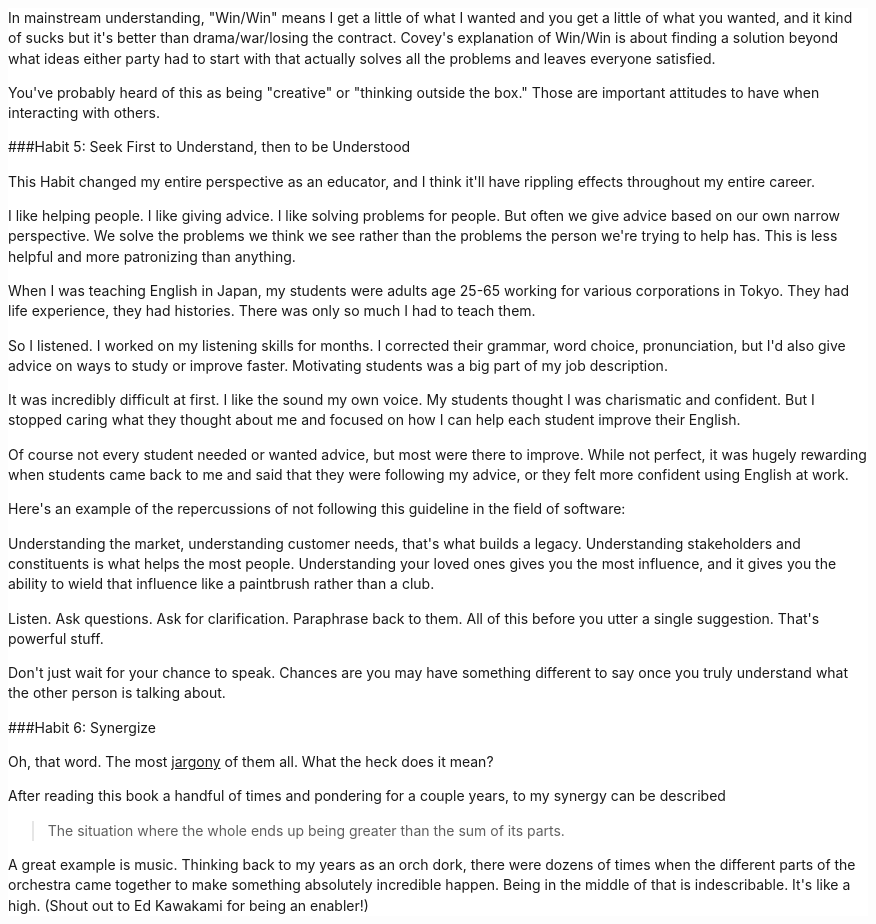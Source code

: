 In mainstream understanding, "Win/Win" means I get a little of what I wanted and you get a little of what you wanted, and it kind of sucks but it's better than drama/war/losing the contract. Covey's explanation of Win/Win is about finding a solution beyond what ideas either party had to start with that actually solves all the problems and leaves everyone satisfied.

You've probably heard of this as being "creative" or "thinking outside the box." Those are important attitudes to have when interacting with others. 

###Habit 5: Seek First to Understand, then to be Understood

This Habit changed my entire perspective as an educator, and I think it'll have rippling effects throughout my entire career.

I like helping people. I like giving advice. I like solving problems for people. But often we give advice based on our own narrow perspective. We solve the problems we think we see rather than the problems the person we're trying to help has. This is less helpful and more patronizing than anything.

When I was teaching English in Japan, my students were adults age 25-65 working for various corporations in Tokyo. They had life experience, they had histories. There was only so much I had to teach them.

So I listened. I worked on my listening skills for months. I corrected their grammar, word choice, pronunciation, but I'd also give advice on ways to study or improve faster. Motivating students was a big part of my job description.

It was incredibly difficult at first. I like the sound my own voice. My students thought I was charismatic and confident. But I stopped caring what they thought about me and focused on how I can help each student improve their English.

Of course not every student needed or wanted advice, but most were there to improve. While not perfect, it was hugely rewarding when students came back to me and said that they were following my advice, or they felt more confident using English at work.

Here's an example of the repercussions of not following this guideline in the field of software:



Understanding the market, understanding customer needs, that's what builds a legacy. Understanding stakeholders and constituents is what helps the most people. Understanding your loved ones gives you the most influence, and it gives you the ability to wield that influence like a paintbrush rather than a club.

Listen. Ask questions. Ask for clarification. Paraphrase back to them. All of this before you utter a single suggestion. That's powerful stuff.

Don't just wait for your chance to speak. Chances are you may have something different to say once you truly understand what the other person is talking about.

###Habit 6: Synergize

Oh, that word. The most [jargony](http://en.wikipedia.org/wiki/Synergy) of them all. What the heck does it mean?

After reading this book a handful of times and pondering for a couple years, to my synergy can be described

>The situation where the whole ends up being greater than the sum of its parts.

A great example is music. Thinking back to my years as an orch dork, there were dozens of times when the different parts of the orchestra came together to make something absolutely incredible happen. Being in the middle of that is indescribable. It's like a high. (Shout out to Ed Kawakami for being an enabler!)
